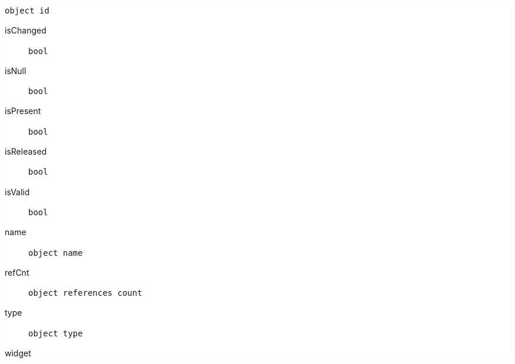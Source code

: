 <pre class="doc" markdown="0">object id</pre>

</dd>
</dl>
<dl class="descriptor"><dt>isChanged</dt>
<dd>

<pre class="doc" markdown="0">bool</pre>

</dd>
</dl>
<dl class="descriptor"><dt>isNull</dt>
<dd>

<pre class="doc" markdown="0">bool</pre>

</dd>
</dl>
<dl class="descriptor"><dt>isPresent</dt>
<dd>

<pre class="doc" markdown="0">bool</pre>

</dd>
</dl>
<dl class="descriptor"><dt>isReleased</dt>
<dd>

<pre class="doc" markdown="0">bool</pre>

</dd>
</dl>
<dl class="descriptor"><dt>isValid</dt>
<dd>

<pre class="doc" markdown="0">bool</pre>

</dd>
</dl>
<dl class="descriptor"><dt>name</dt>
<dd>

<pre class="doc" markdown="0">object name</pre>

</dd>
</dl>
<dl class="descriptor"><dt>refCnt</dt>
<dd>

<pre class="doc" markdown="0">object references count</pre>

</dd>
</dl>
<dl class="descriptor"><dt>type</dt>
<dd>

<pre class="doc" markdown="0">object type</pre>

</dd>
</dl>
<dl class="descriptor"><dt>widget</dt>
<dd>
